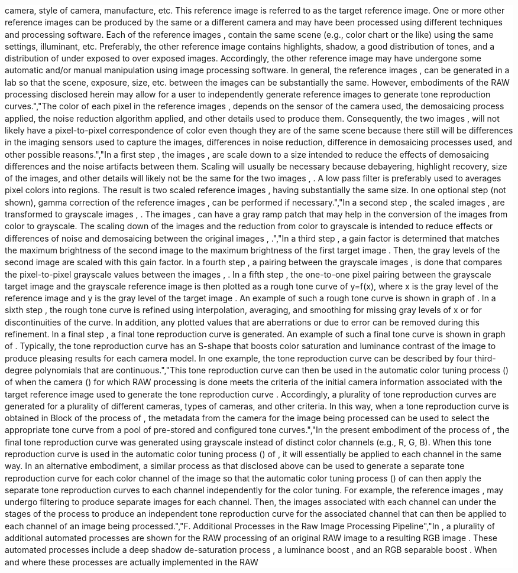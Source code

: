 camera, style of camera, manufacture, etc. This reference image  is referred to as the target reference image. One or more other reference images  can be produced by the same or a different camera and may have been processed using different techniques and processing software. Each of the reference images ,  contain the same scene (e.g., color chart or the like) using the same settings, illuminant, etc. Preferably, the other reference image  contains highlights, shadow, a good distribution of tones, and a distribution of under exposed to over exposed images. Accordingly, the other reference image  may have undergone some automatic and\/or manual manipulation using image processing software. In general, the reference images ,  can be generated in a lab so that the scene, exposure, size, etc. between the images can be substantially the same. However, embodiments of the RAW processing disclosed herein may allow for a user to independently generate reference images to generate tone reproduction curves.","The color of each pixel in the reference images ,  depends on the sensor of the camera used, the demosaicing process applied, the noise reduction algorithm applied, and other details used to produce them. Consequently, the two images ,  will not likely have a pixel-to-pixel correspondence of color even though they are of the same scene because there still will be differences in the imaging sensors used to capture the images, differences in noise reduction, difference in demosaicing processes used, and other possible reasons.","In a first step , the images ,  are scale down to a size intended to reduce the effects of demosaicing differences and the noise artifacts between them. Scaling will usually be necessary because debayering, highlight recovery, size of the images, and other details will likely not be the same for the two images , . A low pass filter is preferably used to averages pixel colors into regions. The result is two scaled reference images ,  having substantially the same size. In one optional step (not shown), gamma correction of the reference images ,  can be performed if necessary.","In a second step , the scaled images ,  are transformed to grayscale images , . The images ,  can have a gray ramp patch that may help in the conversion of the images from color to grayscale. The scaling down of the images and the reduction from color to grayscale is intended to reduce effects or differences of noise and demosaicing between the original images , .","In a third step , a gain factor is determined that matches the maximum brightness of the second image  to the maximum brightness of the first target image . Then, the gray levels of the second image  are scaled with this gain factor. In a fourth step , a pairing between the grayscale images ,  is done that compares the pixel-to-pixel grayscale values between the images , . In a fifth step , the one-to-one pixel pairing between the grayscale target image  and the grayscale reference image  is then plotted as a rough tone curve of y=f(x), where x is the gray level of the reference image  and y is the gray level of the target image . An example of such a rough tone curve is shown in graph  of . In a sixth step , the rough tone curve is refined using interpolation, averaging, and smoothing for missing gray levels of x or for discontinuities of the curve. In addition, any plotted values that are aberrations or due to error can be removed during this refinement. In a final step , a final tone reproduction curve is generated. An example of such a final tone curve is shown in graph  of . Typically, the tone reproduction curve has an S-shape that boosts color saturation and luminance contrast of the image to produce pleasing results for each camera model. In one example, the tone reproduction curve can be described by four third-degree polynomials that are continuous.","This tone reproduction curve  can then be used in the automatic color tuning process () of  when the camera () for which RAW processing is done meets the criteria of the initial camera information  associated with the target reference image  used to generate the tone reproduction curve . Accordingly, a plurality of tone reproduction curves  are generated for a plurality of different cameras, types of cameras, and other criteria. In this way, when a tone reproduction curve is obtained in Block  of the process of , the metadata  from the camera  for the image being processed can be used to select the appropriate tone curve from a pool of pre-stored and configured tone curves.","In the present embodiment of the process  of , the final tone reproduction curve was generated using grayscale instead of distinct color channels (e.g., R, G, B). When this tone reproduction curve is used in the automatic color tuning process () of , it will essentially be applied to each channel in the same way. In an alternative embodiment, a similar process as that disclosed above can be used to generate a separate tone reproduction curve for each color channel of the image so that the automatic color tuning process () of  can then apply the separate tone reproduction curves to each channel independently for the color tuning. For example, the reference images ,  may undergo filtering to produce separate images for each channel. Then, the images associated with each channel can under the stages of the process  to produce an independent tone reproduction curve for the associated channel that can then be applied to each channel of an image being processed.","F. Additional Processes in the Raw Image Processing Pipeline","In , a plurality of additional automated processes  are shown for the RAW processing of an original RAW image  to a resulting RGB image . These automated processes  include a deep shadow de-saturation process , a luminance boost , and an RGB separable boost . When and where these processes are actually implemented in the RAW